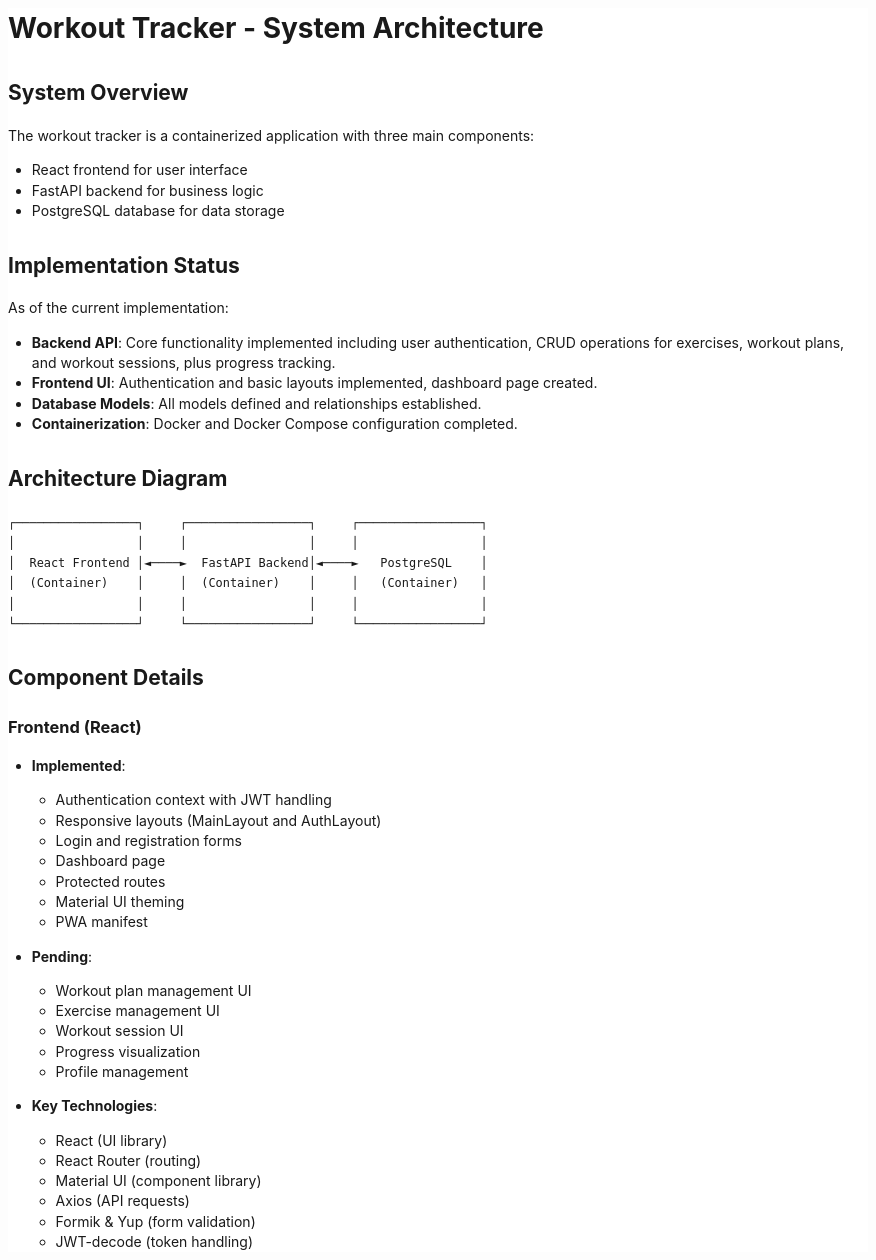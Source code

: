 # Workout Tracker - System Architecture

## System Overview
The workout tracker is a containerized application with three main components:
- React frontend for user interface
- FastAPI backend for business logic
- PostgreSQL database for data storage

## Implementation Status

As of the current implementation:

- **Backend API**: Core functionality implemented including user authentication, CRUD operations for exercises, workout plans, and workout sessions, plus progress tracking.
- **Frontend UI**: Authentication and basic layouts implemented, dashboard page created.
- **Database Models**: All models defined and relationships established.
- **Containerization**: Docker and Docker Compose configuration completed.

## Architecture Diagram
```
┌─────────────────┐     ┌─────────────────┐     ┌─────────────────┐
│                 │     │                 │     │                 │
│  React Frontend │◄────►  FastAPI Backend│◄────►   PostgreSQL    │
│  (Container)    │     │  (Container)    │     │   (Container)   │
│                 │     │                 │     │                 │
└─────────────────┘     └─────────────────┘     └─────────────────┘
```

## Component Details

### Frontend (React)
- **Implemented**:
  - Authentication context with JWT handling
  - Responsive layouts (MainLayout and AuthLayout)
  - Login and registration forms
  - Dashboard page
  - Protected routes
  - Material UI theming
  - PWA manifest

- **Pending**:
  - Workout plan management UI
  - Exercise management UI
  - Workout session UI
  - Progress visualization
  - Profile management

- **Key Technologies**:
  - React (UI library)
  - React Router (routing)
  - Material UI (component library)
  - Axios (API requests)
  - Formik & Yup (form validation)
  - JWT-decode (token handling)
